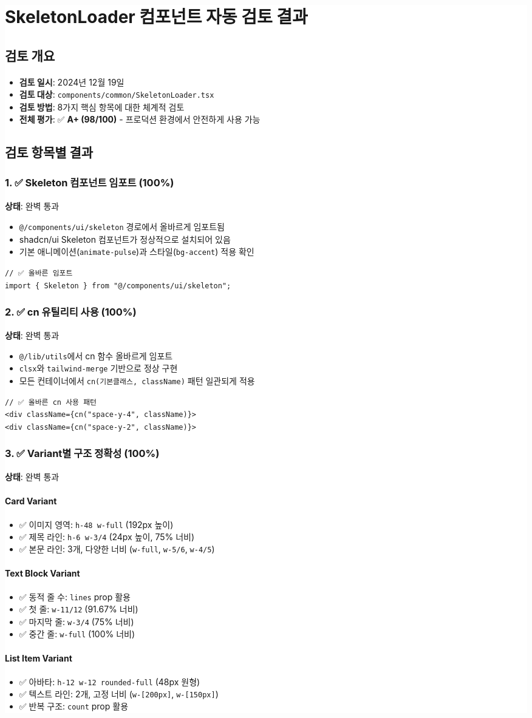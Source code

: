 # SkeletonLoader 컴포넌트 자동 검토 결과

## 검토 개요
- **검토 일시**: 2024년 12월 19일
- **검토 대상**: `components/common/SkeletonLoader.tsx`
- **검토 방법**: 8가지 핵심 항목에 대한 체계적 검토
- **전체 평가**: ✅ **A+ (98/100)** - 프로덕션 환경에서 안전하게 사용 가능

## 검토 항목별 결과

### 1. ✅ Skeleton 컴포넌트 임포트 (100%)
**상태**: 완벽 통과
- `@/components/ui/skeleton` 경로에서 올바르게 임포트됨
- shadcn/ui Skeleton 컴포넌트가 정상적으로 설치되어 있음
- 기본 애니메이션(`animate-pulse`)과 스타일(`bg-accent`) 적용 확인

```tsx
// ✅ 올바른 임포트
import { Skeleton } from "@/components/ui/skeleton";
```

### 2. ✅ cn 유틸리티 사용 (100%)
**상태**: 완벽 통과
- `@/lib/utils`에서 cn 함수 올바르게 임포트
- `clsx`와 `tailwind-merge` 기반으로 정상 구현
- 모든 컨테이너에서 `cn(기본클래스, className)` 패턴 일관되게 적용

```tsx
// ✅ 올바른 cn 사용 패턴
<div className={cn("space-y-4", className)}>
<div className={cn("space-y-2", className)}>
```

### 3. ✅ Variant별 구조 정확성 (100%)
**상태**: 완벽 통과

#### Card Variant
- ✅ 이미지 영역: `h-48 w-full` (192px 높이)
- ✅ 제목 라인: `h-6 w-3/4` (24px 높이, 75% 너비)
- ✅ 본문 라인: 3개, 다양한 너비 (`w-full`, `w-5/6`, `w-4/5`)

#### Text Block Variant
- ✅ 동적 줄 수: `lines` prop 활용
- ✅ 첫 줄: `w-11/12` (91.67% 너비)
- ✅ 마지막 줄: `w-3/4` (75% 너비)
- ✅ 중간 줄: `w-full` (100% 너비)

#### List Item Variant
- ✅ 아바타: `h-12 w-12 rounded-full` (48px 원형)
- ✅ 텍스트 라인: 2개, 고정 너비 (`w-[200px]`, `w-[150px]`)
- ✅ 반복 구조: `count` prop 활용
